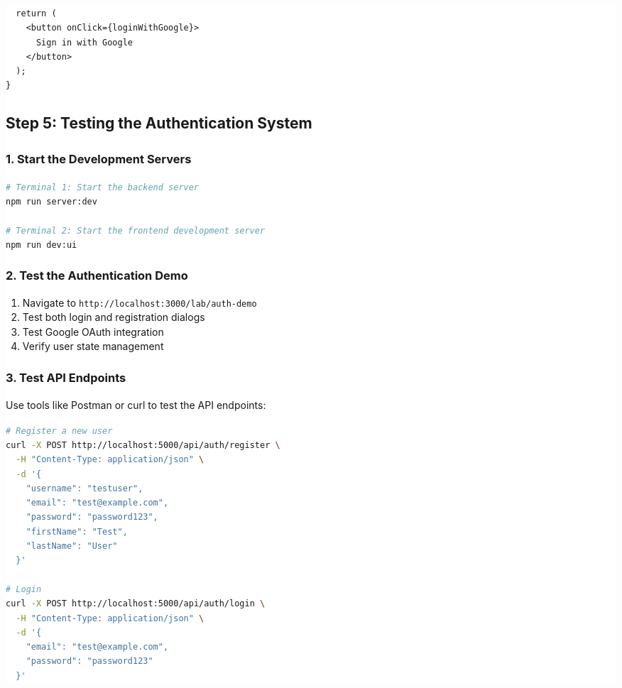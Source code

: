 ```tsx
  return (
    <button onClick={loginWithGoogle}>
      Sign in with Google
    </button>
  );
}
```

## Step 5: Testing the Authentication System

### 1. Start the Development Servers

```bash
# Terminal 1: Start the backend server
npm run server:dev

# Terminal 2: Start the frontend development server
npm run dev:ui
```

### 2. Test the Authentication Demo

1. Navigate to `http://localhost:3000/lab/auth-demo`
2. Test both login and registration dialogs
3. Test Google OAuth integration
4. Verify user state management

### 3. Test API Endpoints

Use tools like Postman or curl to test the API endpoints:

```bash
# Register a new user
curl -X POST http://localhost:5000/api/auth/register \
  -H "Content-Type: application/json" \
  -d '{
    "username": "testuser",
    "email": "test@example.com",
    "password": "password123",
    "firstName": "Test",
    "lastName": "User"
  }'

# Login
curl -X POST http://localhost:5000/api/auth/login \
  -H "Content-Type: application/json" \
  -d '{
    "email": "test@example.com",
    "password": "password123"
  }'
```
